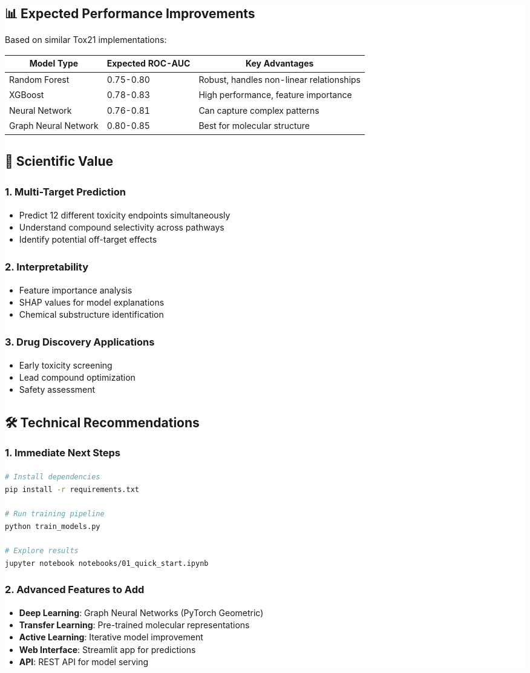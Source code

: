 ## 📊 **Expected Performance Improvements**

Based on similar Tox21 implementations:

| Model Type | Expected ROC-AUC | Key Advantages |
|------------|------------------|----------------|
| Random Forest | 0.75-0.80 | Robust, handles non-linear relationships |
| XGBoost | 0.78-0.83 | High performance, feature importance |
| Neural Network | 0.76-0.81 | Can capture complex patterns |
| Graph Neural Network | 0.80-0.85 | Best for molecular structure |

## 🔬 **Scientific Value**

### 1. **Multi-Target Prediction**
- Predict 12 different toxicity endpoints simultaneously
- Understand compound selectivity across pathways
- Identify potential off-target effects

### 2. **Interpretability**
- Feature importance analysis
- SHAP values for model explanations
- Chemical substructure identification

### 3. **Drug Discovery Applications**
- Early toxicity screening
- Lead compound optimization
- Safety assessment

## 🛠 **Technical Recommendations**

### 1. **Immediate Next Steps**
```bash
# Install dependencies
pip install -r requirements.txt

# Run training pipeline
python train_models.py

# Explore results
jupyter notebook notebooks/01_quick_start.ipynb
```

### 2. **Advanced Features to Add**
- **Deep Learning**: Graph Neural Networks (PyTorch Geometric)
- **Transfer Learning**: Pre-trained molecular representations
- **Active Learning**: Iterative model improvement
- **Web Interface**: Streamlit app for predictions
- **API**: REST API for model serving
